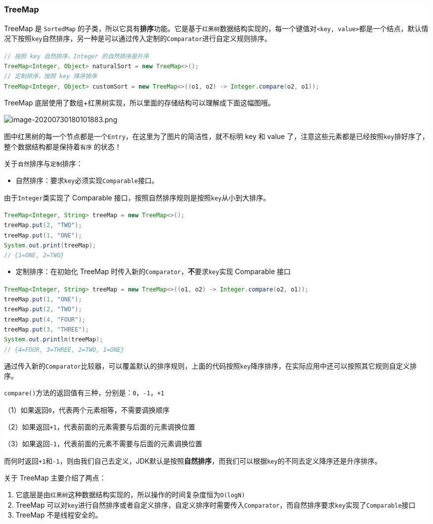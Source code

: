 ### TreeMap

TreeMap 是 `SortedMap` 的子类，所以它具有**排序**功能。它是基于`红黑树`数据结构实现的，每一个键值对`<key, value>`都是一个结点，默认情况下按照`key`自然排序，另一种是可以通过传入定制的`Comparator`进行自定义规则排序。

```java
// 按照 key 自然排序，Integer 的自然排序是升序
TreeMap<Integer, Object> naturalSort = new TreeMap<>();
// 定制排序，按照 key 降序排序
TreeMap<Integer, Object> customSort = new TreeMap<>((o1, o2) -> Integer.compare(o2, o1));
```

TreeMap 底层使用了数组+红黑树实现，所以里面的存储结构可以理解成下面这幅图哦。

![image-20200730180101883.png](https://cdn.nlark.com/yuque/0/2020/png/1694029/1596103385086-d684f26e-dabd-44b7-bab8-151af172496a.png)

图中红黑树的每一个节点都是一个`Entry`，在这里为了图片的简洁性，就不标明 key 和 value 了，注意这些元素都是已经按照`key`排好序了，整个数据结构都是保持着`有序` 的状态！

关于`自然`排序与`定制`排序：

- 自然排序：要求`key`必须实现`Comparable`接口。

由于`Integer`类实现了 Comparable 接口，按照自然排序规则是按照`key`从小到大排序。

```java
TreeMap<Integer, String> treeMap = new TreeMap<>();
treeMap.put(2, "TWO");
treeMap.put(1, "ONE");
System.out.print(treeMap);
// {1=ONE, 2=TWO}
```

- 定制排序：在初始化 TreeMap 时传入新的`Comparator`，**不**要求`key`实现 Comparable 接口

```java
TreeMap<Integer, String> treeMap = new TreeMap<>((o1, o2) -> Integer.compare(o2, o1));
treeMap.put(1, "ONE");
treeMap.put(2, "TWO");
treeMap.put(4, "FOUR");
treeMap.put(3, "THREE");
System.out.println(treeMap);
// {4=FOUR, 3=THREE, 2=TWO, 1=ONE}
```

通过传入新的`Comparator`比较器，可以覆盖默认的排序规则，上面的代码按照`key`降序排序，在实际应用中还可以按照其它规则自定义排序。

`compare()`方法的返回值有三种，分别是：`0`，`-1`，`+1`

（1）如果返回`0`，代表两个元素相等，不需要调换顺序

（2）如果返回`+1`，代表前面的元素需要与后面的元素调换位置

（3）如果返回`-1`，代表前面的元素不需要与后面的元素调换位置

而何时返回`+1`和`-1`，则由我们自己去定义，JDK默认是按照**自然排序**，而我们可以根据`key`的不同去定义降序还是升序排序。

关于 TreeMap 主要介绍了两点：

1. 它底层是由`红黑树`这种数据结构实现的，所以操作的时间复杂度恒为`O(logN)`
2. TreeMap 可以对`key`进行自然排序或者自定义排序，自定义排序时需要传入`Comparator`，而自然排序要求`key`实现了`Comparable`接口
3. TreeMap 不是线程安全的。
